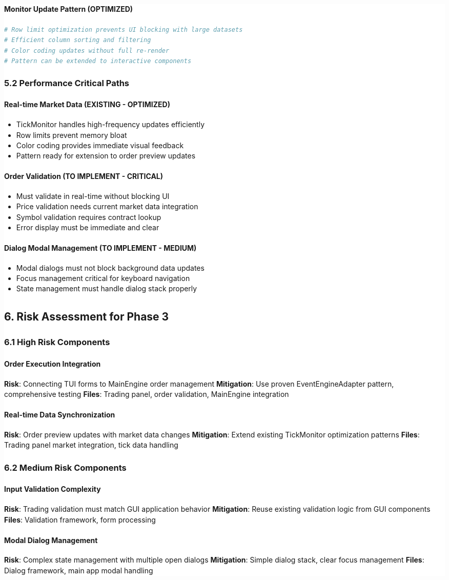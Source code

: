 #### Monitor Update Pattern (OPTIMIZED)
```python
# Row limit optimization prevents UI blocking with large datasets
# Efficient column sorting and filtering
# Color coding updates without full re-render
# Pattern can be extended to interactive components
```

### 5.2 Performance Critical Paths

#### Real-time Market Data (EXISTING - OPTIMIZED)
- TickMonitor handles high-frequency updates efficiently
- Row limits prevent memory bloat
- Color coding provides immediate visual feedback
- Pattern ready for extension to order preview updates

#### Order Validation (TO IMPLEMENT - CRITICAL)
- Must validate in real-time without blocking UI
- Price validation needs current market data integration
- Symbol validation requires contract lookup
- Error display must be immediate and clear

#### Dialog Modal Management (TO IMPLEMENT - MEDIUM)
- Modal dialogs must not block background data updates
- Focus management critical for keyboard navigation
- State management must handle dialog stack properly

## 6. Risk Assessment for Phase 3

### 6.1 High Risk Components

#### Order Execution Integration
**Risk**: Connecting TUI forms to MainEngine order management
**Mitigation**: Use proven EventEngineAdapter pattern, comprehensive testing
**Files**: Trading panel, order validation, MainEngine integration

#### Real-time Data Synchronization
**Risk**: Order preview updates with market data changes
**Mitigation**: Extend existing TickMonitor optimization patterns
**Files**: Trading panel market integration, tick data handling

### 6.2 Medium Risk Components

#### Input Validation Complexity
**Risk**: Trading validation must match GUI application behavior
**Mitigation**: Reuse existing validation logic from GUI components
**Files**: Validation framework, form processing

#### Modal Dialog Management
**Risk**: Complex state management with multiple open dialogs
**Mitigation**: Simple dialog stack, clear focus management
**Files**: Dialog framework, main app modal handling
